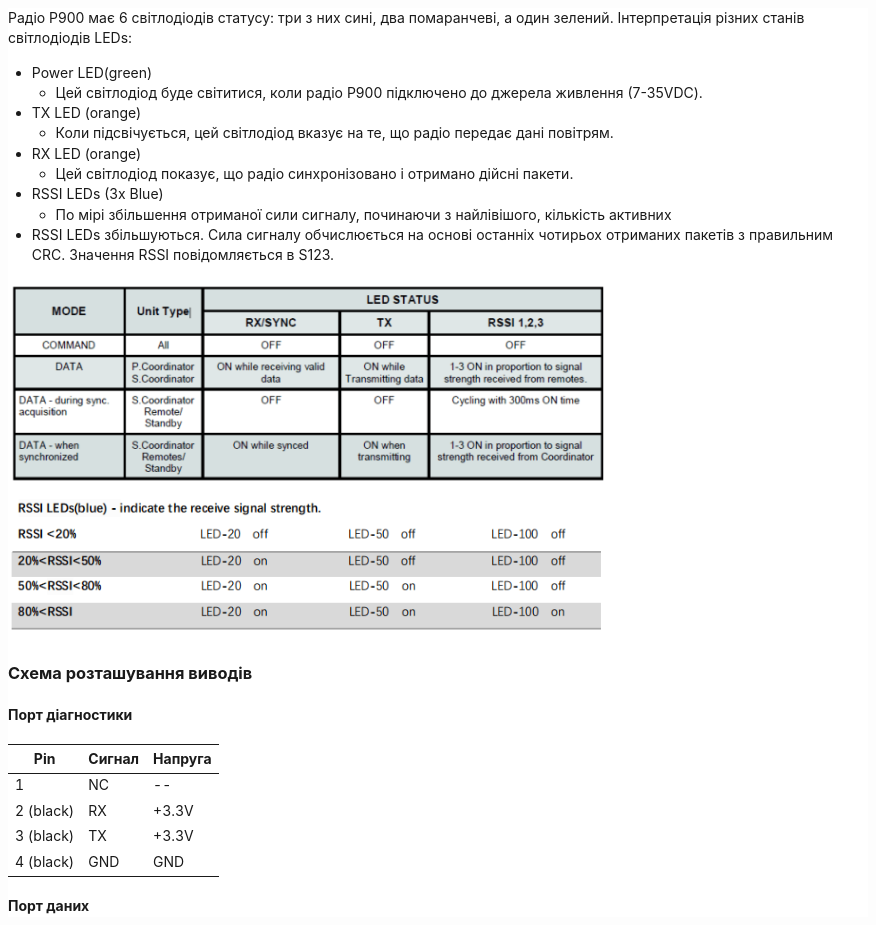 Радіо P900 має 6 світлодіодів статусу: три з них сині, два помаранчеві, а один зелений. Інтерпретація різних станів світлодіодів LEDs:

- Power LED(green)
  - Цей світлодіод буде світитися, коли радіо P900 підключено до джерела живлення (7-35VDC).
- TX LED (orange)
  - Коли підсвічується, цей світлодіод вказує на те, що радіо передає дані повітрям.
- RX LED (orange)
  - Цей світлодіод показує, що радіо синхронізовано і отримано дійсні пакети.
- RSSI LEDs (3x Blue)
  - По мірі збільшення отриманої сили сигналу, починаючи з найлівішого, кількість активних
- RSSI LEDs збільшуються. Сила сигналу обчислюється на основі останніх чотирьох отриманих пакетів з правильним CRC. Значення RSSI повідомляється в S123.

<img src="../../assets/hardware/telemetry/holybro_microhard_led_status.png" width="600px" title="Holybro Pico Config" />

<img src="../../assets/hardware/telemetry/holybro_microhard_rssi.png" width="600px" title="Holybro Pico Config" />

### Схема розташування виводів

#### Порт діагностики

| Pin       | Сигнал | Напруга |
| --------- | ------ | ------- |
| 1         | NC     | --      |
| 2 (black) | RX     | +3.3V   |
| 3 (black) | TX     | +3.3V   |
| 4 (black) | GND    | GND     |

#### Порт даних
